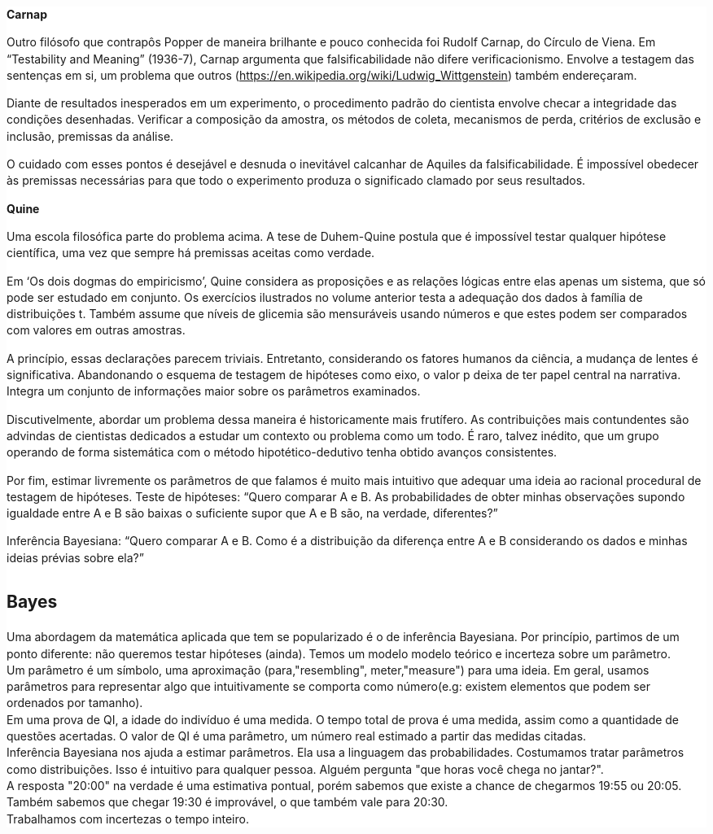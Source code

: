 **Carnap**  

Outro filósofo que contrapôs Popper de maneira brilhante e pouco conhecida foi Rudolf Carnap, do Círculo de Viena. Em  “Testability and Meaning” (1936-7), Carnap argumenta que falsificabilidade não difere verificacionismo. Envolve a testagem das sentenças em si, um problema que outros (https://en.wikipedia.org/wiki/Ludwig_Wittgenstein) também endereçaram.  

Diante de resultados inesperados em um experimento, o procedimento padrão do cientista envolve checar a integridade das condições desenhadas. Verificar a composição da amostra, os métodos de coleta, mecanismos de perda, critérios de exclusão e inclusão, premissas da análise.  

O cuidado com esses pontos é desejável e desnuda o inevitável calcanhar de Aquiles da falsificabilidade. É impossível obedecer às premissas necessárias para que todo o experimento produza o significado clamado por seus resultados. 

**Quine**  

Uma escola filosófica parte do problema acima. A tese de Duhem-Quine postula que é impossível testar qualquer hipótese científica, uma vez que sempre há premissas aceitas como verdade.

Em ‘Os dois dogmas do empiricismo’, Quine considera as proposições e as relações lógicas entre elas apenas um sistema, que só pode ser estudado em conjunto.
Os exercícios ilustrados no volume anterior testa a adequação dos dados à família de distribuições t. Também assume que níveis de glicemia são mensuráveis usando números e que estes podem ser comparados com valores em outras amostras.

A princípio, essas declarações parecem triviais. Entretanto, considerando os fatores humanos da ciência, a mudança de lentes é significativa. Abandonando o esquema de testagem de hipóteses como eixo, o valor p deixa de ter papel central na narrativa. Integra um conjunto de informações maior sobre os parâmetros examinados.

Discutivelmente, abordar um problema dessa maneira é historicamente mais frutífero. As contribuições mais contundentes são advindas de cientistas dedicados a estudar um contexto ou problema como um todo. É raro, talvez inédito, que um grupo operando de forma sistemática com o método hipotético-dedutivo tenha obtido avanços consistentes.

Por fim, estimar livremente os parâmetros de que falamos é muito mais intuitivo que adequar uma ideia ao racional procedural de testagem de hipóteses.
Teste de hipóteses: “Quero comparar A e B. As probabilidades de obter minhas observações supondo igualdade entre A e B são baixas o suficiente supor que A e B são, na verdade, diferentes?”

Inferência Bayesiana: “Quero comparar A e B. Como é a distribuição da diferença entre A e B considerando os dados e minhas ideias prévias sobre ela?”

## Bayes

Uma abordagem da matemática aplicada que tem se popularizado é o de inferência Bayesiana. Por princípio, partimos de um ponto diferente: não queremos testar hipóteses (ainda). Temos um modelo modelo teórico e incerteza sobre um parâmetro.  
Um parâmetro é um símbolo, uma aproximação (para,"resembling", meter,"measure") para uma ideia. Em geral, usamos parâmetros para representar algo que intuitivamente se comporta como número(e.g: existem elementos que podem ser ordenados por tamanho).  
Em uma prova de QI, a idade do indivíduo é uma medida. O tempo total de prova é uma medida, assim como a quantidade de questões acertadas. O valor de QI é uma parâmetro, um número real estimado a partir das medidas citadas.  
Inferência Bayesiana nos ajuda a estimar parâmetros. Ela usa a linguagem das probabilidades. Costumamos tratar parâmetros como distribuições. Isso é intuitivo para qualquer pessoa.
Alguém pergunta "que horas você chega no jantar?".  
A resposta "20:00" na verdade é uma estimativa pontual, porém sabemos que existe a chance de chegarmos 19:55 ou 20:05. Também sabemos que chegar 19:30 é improvável, o que também vale para 20:30.  
Trabalhamos com incertezas o tempo inteiro.  
